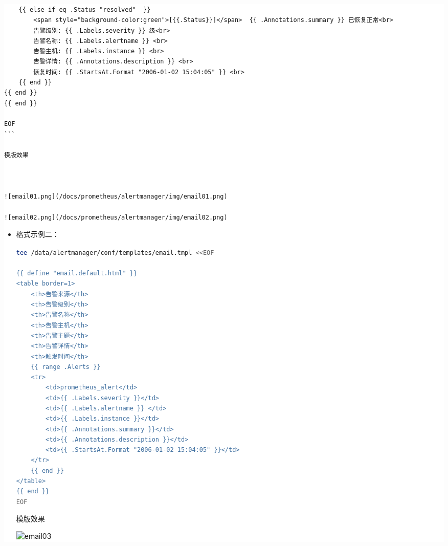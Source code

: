         {{ else if eq .Status "resolved"  }}
            <span style="background-color:green">[{{.Status}}]</span>  {{ .Annotations.summary }} 已恢复正常<br>
            告警级别: {{ .Labels.severity }} 级<br>
            告警名称: {{ .Labels.alertname }} <br>
            告警主机: {{ .Labels.instance }} <br>
            告警详情: {{ .Annotations.description }} <br>
            恢复时间: {{ .StartsAt.Format "2006-01-02 15:04:05" }} <br>
        {{ end }}
    {{ end }}
    {{ end }}
    
    EOF
    ```

    模版效果

    

    ![email01.png](/docs/prometheus/alertmanager/img/email01.png)

    ![email02.png](/docs/prometheus/alertmanager/img/email02.png)

  + 格式示例二：

    ```bash
    tee /data/alertmanager/conf/templates/email.tmpl <<EOF
    
    {{ define "email.default.html" }}
    <table border=1>
        <th>告警来源</th>
        <th>告警级别</th>
        <th>告警名称</th>
        <th>告警主机</th>
        <th>告警主题</th>   
        <th>告警详情</th>
        <th>触发时间</th>
        {{ range .Alerts }}
        <tr>
            <td>prometheus_alert</td>
            <td>{{ .Labels.severity }}</td>
            <td>{{ .Labels.alertname }} </td>
            <td>{{ .Labels.instance }}</td>
            <td>{{ .Annotations.summary }}</td>
            <td>{{ .Annotations.description }}</td>
            <td>{{ .StartsAt.Format "2006-01-02 15:04:05" }}</td>
        </tr>
        {{ end }}
    </table>
    {{ end }}
    EOF
    ```

    模版效果

    ![email03](/docs/prometheus/alertmanager/img/email03.png)
